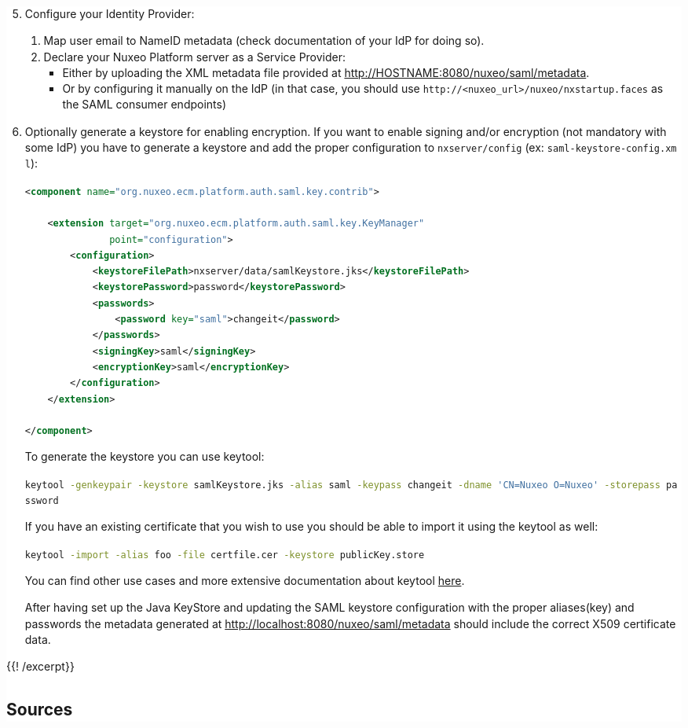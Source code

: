 5.  Configure your Identity Provider:
    1.  Map user email to NameID metadata (check documentation of your IdP for doing so).
    2.  Declare your Nuxeo Platform server as a Service Provider:
        *   Either by uploading the XML metadata file provided at [http://HOSTNAME:8080/nuxeo/saml/metadata](http://localhost:8080/nuxeo/saml/metadata).
        *   Or by configuring it manually on the IdP (in that case, you should use `http://<nuxeo_url>/nuxeo/nxstartup.faces` as the SAML consumer endpoints)
6.  Optionally generate a keystore for enabling encryption. If you want to enable signing and/or encryption (not mandatory with some IdP) you have to generate a keystore and add the proper configuration to `nxserver/config` (ex: `saml-keystore-config.xml`):

    ```xml
    <component name="org.nuxeo.ecm.platform.auth.saml.key.contrib">

        <extension target="org.nuxeo.ecm.platform.auth.saml.key.KeyManager"
                   point="configuration">
            <configuration>
                <keystoreFilePath>nxserver/data/samlKeystore.jks</keystoreFilePath>
                <keystorePassword>password</keystorePassword>
                <passwords>
                    <password key="saml">changeit</password>
                </passwords>
                <signingKey>saml</signingKey>
                <encryptionKey>saml</encryptionKey>
            </configuration>
        </extension>

    </component>
    ```

    To generate the keystore you can use keytool:

    ```bash
    keytool -genkeypair -keystore samlKeystore.jks -alias saml -keypass changeit -dname 'CN=Nuxeo O=Nuxeo' -storepass password
    ```

    If you have an existing certificate that you wish to use you should be able to import it using the keytool as well:

    ```bash
    keytool -import -alias foo -file certfile.cer -keystore publicKey.store
    ```

    You can find other use cases and more extensive documentation about keytool&nbsp;[here](http://docs.oracle.com/javase/7/docs/technotes/tools/windows/keytool.html).

    After having set up the Java KeyStore and updating the SAML keystore configuration with the proper aliases(key) and passwords the metadata generated at [http://localhost:8080/nuxeo/saml/metadata](http://localhost:8080/nuxeo/saml/metadata)&nbsp;should include the correct X509 certificate data.

{{! /excerpt}}

## Sources
